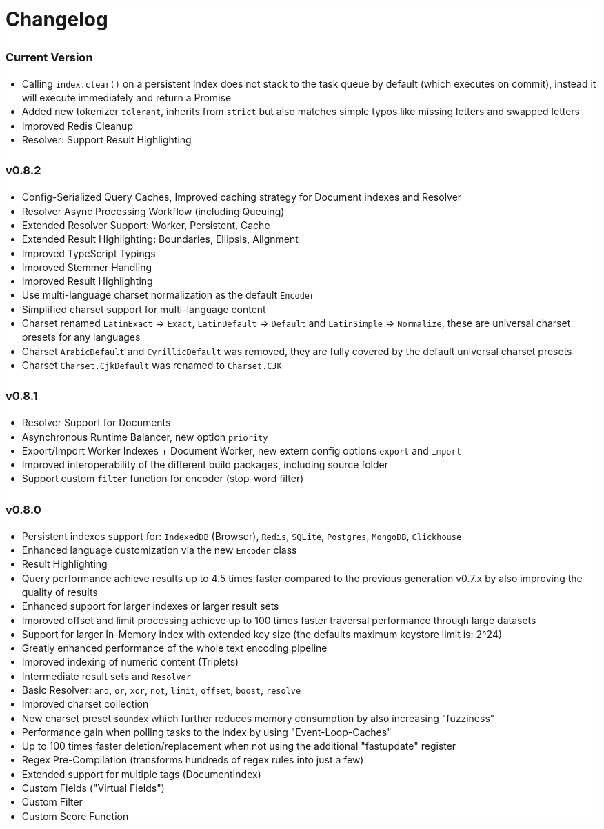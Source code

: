 # Changelog

### Current Version

- Calling `index.clear()` on a persistent Index does not stack to the task queue by default (which executes on commit), instead it will execute immediately and return a Promise
- Added new tokenizer `tolerant`, inherits from `strict` but also matches simple typos like missing letters and swapped letters
- Improved Redis Cleanup
- Resolver: Support Result Highlighting

### v0.8.2

- Config-Serialized Query Caches, Improved caching strategy for Document indexes and Resolver
- Resolver Async Processing Workflow (including Queuing)
- Extended Resolver Support: Worker, Persistent, Cache
- Extended Result Highlighting: Boundaries, Ellipsis, Alignment
- Improved TypeScript Typings
- Improved Stemmer Handling
- Improved Result Highlighting
- Use multi-language charset normalization as the default `Encoder`
- Simplified charset support for multi-language content
- Charset renamed `LatinExact` => `Exact`, `LatinDefault` => `Default` and `LatinSimple` => `Normalize`, these are universal charset presets for any languages
- Charset `ArabicDefault` and `CyrillicDefault` was removed, they are fully covered by the default universal charset presets
- Charset `Charset.CjkDefault` was renamed to `Charset.CJK`

### v0.8.1

- Resolver Support for Documents
- Asynchronous Runtime Balancer, new option `priority`
- Export/Import Worker Indexes + Document Worker, new extern config options `export` and `import`
- Improved interoperability of the different build packages, including source folder
- Support custom `filter` function for encoder (stop-word filter)

### v0.8.0

- Persistent indexes support for: `IndexedDB` (Browser), `Redis`, `SQLite`, `Postgres`, `MongoDB`, `Clickhouse`
- Enhanced language customization via the new `Encoder` class
- Result Highlighting
- Query performance achieve results up to 4.5 times faster compared to the previous generation v0.7.x by also improving the quality of results
- Enhanced support for larger indexes or larger result sets
- Improved offset and limit processing achieve up to 100 times faster traversal performance through large datasets
- Support for larger In-Memory index with extended key size (the defaults maximum keystore limit is: 2^24)
- Greatly enhanced performance of the whole text encoding pipeline
- Improved indexing of numeric content (Triplets)
- Intermediate result sets and `Resolver`
- Basic Resolver: `and`, `or`, `xor`, `not`, `limit`, `offset`, `boost`, `resolve`
- Improved charset collection
- New charset preset `soundex` which further reduces memory consumption by also increasing "fuzziness"
- Performance gain when polling tasks to the index by using "Event-Loop-Caches"
- Up to 100 times faster deletion/replacement when not using the additional "fastupdate" register
- Regex Pre-Compilation (transforms hundreds of regex rules into just a few)
- Extended support for multiple tags (DocumentIndex)
- Custom Fields ("Virtual Fields")
- Custom Filter
- Custom Score Function
